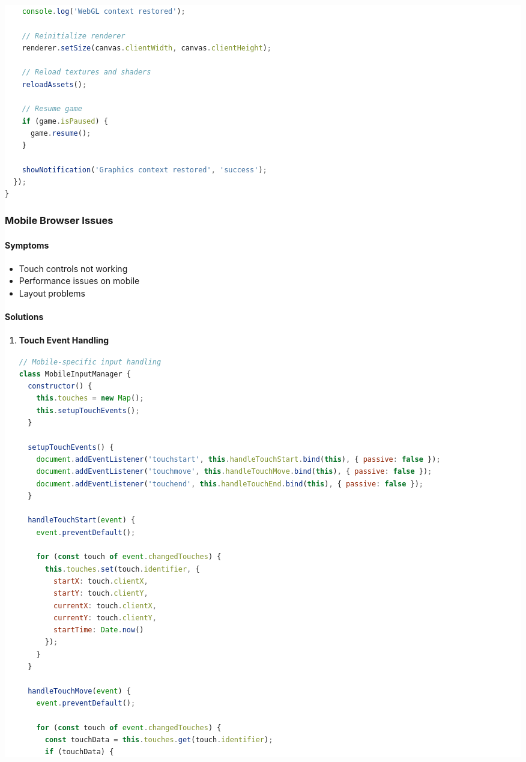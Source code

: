    ```javascript
       console.log('WebGL context restored');
       
       // Reinitialize renderer
       renderer.setSize(canvas.clientWidth, canvas.clientHeight);
       
       // Reload textures and shaders
       reloadAssets();
       
       // Resume game
       if (game.isPaused) {
         game.resume();
       }
       
       showNotification('Graphics context restored', 'success');
     });
   }
   ```

### Mobile Browser Issues

#### Symptoms
- Touch controls not working
- Performance issues on mobile
- Layout problems

#### Solutions

1. **Touch Event Handling**
   ```javascript
   // Mobile-specific input handling
   class MobileInputManager {
     constructor() {
       this.touches = new Map();
       this.setupTouchEvents();
     }
     
     setupTouchEvents() {
       document.addEventListener('touchstart', this.handleTouchStart.bind(this), { passive: false });
       document.addEventListener('touchmove', this.handleTouchMove.bind(this), { passive: false });
       document.addEventListener('touchend', this.handleTouchEnd.bind(this), { passive: false });
     }
     
     handleTouchStart(event) {
       event.preventDefault();
       
       for (const touch of event.changedTouches) {
         this.touches.set(touch.identifier, {
           startX: touch.clientX,
           startY: touch.clientY,
           currentX: touch.clientX,
           currentY: touch.clientY,
           startTime: Date.now()
         });
       }
     }
     
     handleTouchMove(event) {
       event.preventDefault();
       
       for (const touch of event.changedTouches) {
         const touchData = this.touches.get(touch.identifier);
         if (touchData) {
   ```